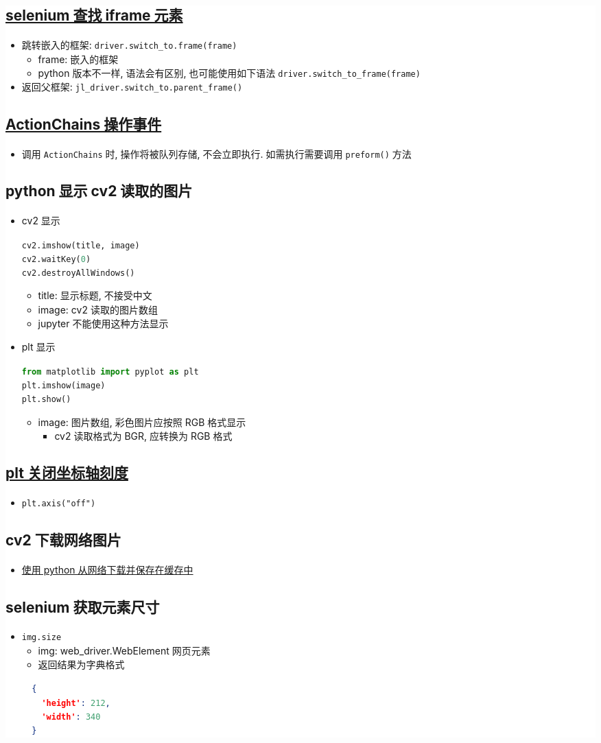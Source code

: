 ## [selenium 查找 iframe 元素](https://juejin.cn/post/7021521641926574094)
- 跳转嵌入的框架: `driver.switch_to.frame(frame)`
  - frame: 嵌入的框架
  - python 版本不一样, 语法会有区别, 也可能使用如下语法 `driver.switch_to_frame(frame)`
- 返回父框架: `jl_driver.switch_to.parent_frame()`

## [ActionChains 操作事件](https://blog.csdn.net/chang995196962/article/details/89468750)
- 调用 `ActionChains` 时, 操作将被队列存储, 不会立即执行. 如需执行需要调用 `preform()` 方法

## python 显示 cv2 读取的图片
- cv2 显示
  ```python
  cv2.imshow(title, image)
  cv2.waitKey(0)
  cv2.destroyAllWindows()
  ```
  - title: 显示标题, 不接受中文
  - image: cv2 读取的图片数组
  - jupyter 不能使用这种方法显示

- plt 显示
  ```python
  from matplotlib import pyplot as plt
  plt.imshow(image)
  plt.show()
  ```
  - image: 图片数组, 彩色图片应按照 RGB 格式显示
    - cv2 读取格式为 BGR, 应转换为 RGB 格式

## [plt 关闭坐标轴刻度](https://blog.csdn.net/lanchunhui/article/details/52931883)
- `plt.axis("off")`

## cv2 下载网络图片
  
<div class="transclusion internal-embed is-loaded"><div class="markdown-embed">



  - [使用 python 从网络下载并保存在缓存中](https://zhuanlan.zhihu.com/p/27047417) 

</div></div>


## selenium 获取元素尺寸
- `img.size` 
  - img: web_driver.WebElement 网页元素
  - 返回结果为字典格式
  ```json
    {
      'height': 212, 
      'width': 340
    }
  ```
